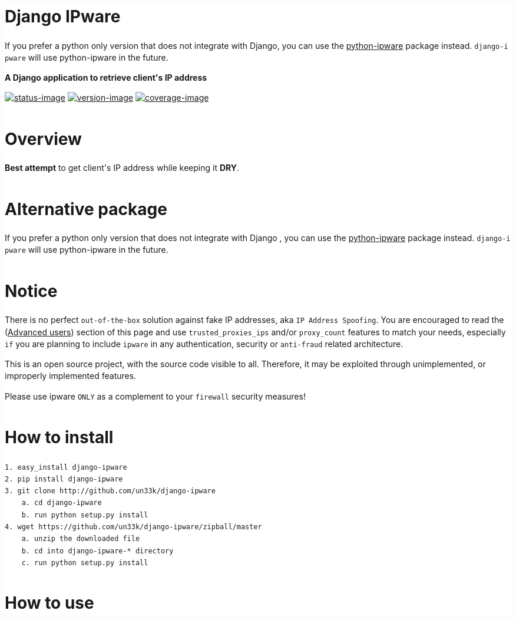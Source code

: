 # Django IPware 

If you prefer a python only version that does not integrate with Django, you can use the [python-ipware](https://github.com/un33k/python-ipware) package instead. `django-ipware` will use python-ipware in the future.

**A Django application to retrieve client's IP address**

[![status-image]][status-link]
[![version-image]][version-link]
[![coverage-image]][coverage-link]

# Overview

**Best attempt** to get client's IP address while keeping it **DRY**.

# Alternative package

If you prefer a python only version that does not integrate with Django , you can use the [python-ipware](https://github.com/un33k/python-ipware) package instead. `django-ipware` will use python-ipware in the future.

# Notice

There is no perfect `out-of-the-box` solution against fake IP addresses, aka `IP Address Spoofing`.
You are encouraged to read the ([Advanced users](README.md#advanced-users)) section of this page and
use `trusted_proxies_ips` and/or `proxy_count` features to match your needs, especially `if` you are
planning to include `ipware` in any authentication, security or `anti-fraud` related architecture.

This is an open source project, with the source code visible to all. Therefore, it may be exploited through unimplemented, or improperly implemented features.

Please use ipware `ONLY` as a complement to your `firewall` security measures!

# How to install

    1. easy_install django-ipware
    2. pip install django-ipware
    3. git clone http://github.com/un33k/django-ipware
        a. cd django-ipware
        b. run python setup.py install
    4. wget https://github.com/un33k/django-ipware/zipball/master
        a. unzip the downloaded file
        b. cd into django-ipware-* directory
        c. run python setup.py install

# How to use


[status-image]: https://github.com/un33k/django-ipware/actions/workflows/ci.yml/badge.svg
[status-link]: https://github.com/un33k/django-ipware/actions/workflows/ci.yml
[version-image]: https://img.shields.io/pypi/v/django-ipware.svg
[version-link]: https://pypi.python.org/pypi/django-ipware
[coverage-image]: https://coveralls.io/repos/un33k/django-ipware/badge.svg
[coverage-link]: https://coveralls.io/r/un33k/django-ipware
[download-image]: https://img.shields.io/pypi/dm/django-ipware.svg
[download-link]: https://pypi.python.org/pypi/django-ipware